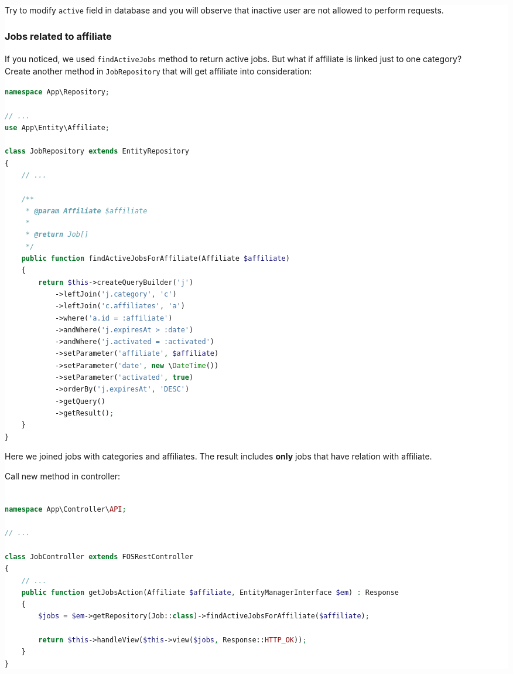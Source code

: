 Try to modify `active` field in database and you will observe that inactive user are not allowed to perform requests.

### Jobs related to affiliate

If you noticed, we used `findActiveJobs` method to return active jobs. But what if affiliate is linked just to one category?  
Create another method in `JobRepository` that will get affiliate into consideration:

```php
namespace App\Repository;

// ...
use App\Entity\Affiliate;

class JobRepository extends EntityRepository
{
    // ...

    /**
     * @param Affiliate $affiliate
     *
     * @return Job[]
     */
    public function findActiveJobsForAffiliate(Affiliate $affiliate)
    {
        return $this->createQueryBuilder('j')
            ->leftJoin('j.category', 'c')
            ->leftJoin('c.affiliates', 'a')
            ->where('a.id = :affiliate')
            ->andWhere('j.expiresAt > :date')
            ->andWhere('j.activated = :activated')
            ->setParameter('affiliate', $affiliate)
            ->setParameter('date', new \DateTime())
            ->setParameter('activated', true)
            ->orderBy('j.expiresAt', 'DESC')
            ->getQuery()
            ->getResult();
    }
}
```

Here we joined jobs with categories and affiliates. The result includes **only** jobs that have relation with affiliate.

Call new method in controller:

```php

namespace App\Controller\API;

// ...

class JobController extends FOSRestController
{
    // ...
    public function getJobsAction(Affiliate $affiliate, EntityManagerInterface $em) : Response
    {
        $jobs = $em->getRepository(Job::class)->findActiveJobsForAffiliate($affiliate);

        return $this->handleView($this->view($jobs, Response::HTTP_OK));
    }
}
```
